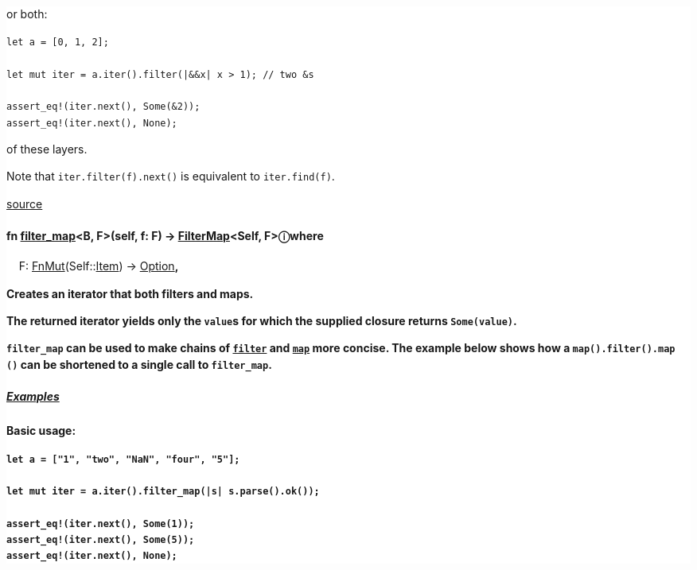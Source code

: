 or both:

```
let a = [0, 1, 2];

let mut iter = a.iter().filter(|&&x| x > 1); // two &s

assert_eq!(iter.next(), Some(&2));
assert_eq!(iter.next(), None);
```

[](https://play.rust-lang.org/?code=%23!%5Ballow(unused)%5D%0Afn%20main()%20%7B%0Alet%20a%20%3D%20%5B0%2C%201%2C%202%5D%3B%0A%0Alet%20mut%20iter%20%3D%20a.iter().filter(%7C%26%26x%7C%20x%20%3E%201)%3B%20%2F%2F%20two%20%26s%0A%0Aassert_eq!(iter.next()%2C%20Some(%262))%3B%0Aassert_eq!(iter.next()%2C%20None)%3B%0A%7D&edition=2021)

of these layers.

Note that `iter.filter(f).next()` is equivalent to `iter.find(f)`.

[source](https://doc.rust-lang.org/src/core/iter/traits/iterator.rs.html#941-944)

#### fn [filter\_map](https://doc.rust-lang.org/std/iter/trait.Iterator.html#method.filter_map)<B, F>(self, f: F) -> [FilterMap](https://doc.rust-lang.org/std/iter/struct.FilterMap.html "struct std::iter::FilterMap")<Self, F>ⓘwhere  
    F: [FnMut](https://doc.rust-lang.org/std/ops/trait.FnMut.html "trait std::ops::FnMut")(Self::[Item](https://doc.rust-lang.org/std/iter/trait.Iterator.html#associatedtype.Item "type std::iter::Iterator::Item")) -> [Option](https://doc.rust-lang.org/std/option/enum.Option.html "enum std::option::Option")<B>, 

Creates an iterator that both filters and maps.

The returned iterator yields only the `value`s for which the supplied closure returns `Some(value)`.

`filter_map` can be used to make chains of [`filter`](https://doc.rust-lang.org/std/iter/trait.Iterator.html#method.filter) and [`map`](https://doc.rust-lang.org/std/iter/trait.Iterator.html#method.map) more concise. The example below shows how a `map().filter().map()` can be shortened to a single call to `filter_map`.

##### [Examples](https://doc.rust-lang.org/std/iter/trait.Iterator.html#examples-15)

Basic usage:

```
let a = ["1", "two", "NaN", "four", "5"];

let mut iter = a.iter().filter_map(|s| s.parse().ok());

assert_eq!(iter.next(), Some(1));
assert_eq!(iter.next(), Some(5));
assert_eq!(iter.next(), None);
```

[](https://play.rust-lang.org/?code=%23!%5Ballow(unused)%5D%0Afn%20main()%20%7B%0Alet%20a%20%3D%20%5B%221%22%2C%20%22two%22%2C%20%22NaN%22%2C%20%22four%22%2C%20%225%22%5D%3B%0A%0Alet%20mut%20iter%20%3D%20a.iter().filter_map(%7Cs%7C%20s.parse().ok())%3B%0A%0Aassert_eq!(iter.next()%2C%20Some(1))%3B%0Aassert_eq!(iter.next()%2C%20Some(5))%3B%0Aassert_eq!(iter.next()%2C%20None)%3B%0A%7D&edition=2021)
